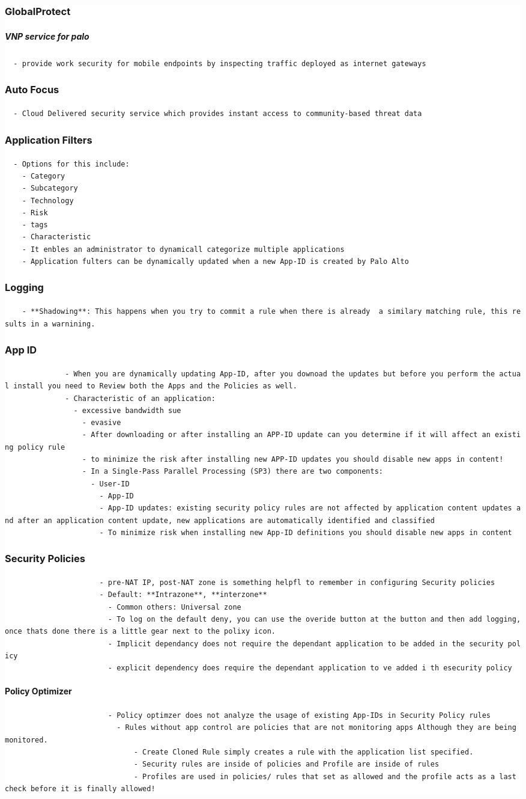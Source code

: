 ### GlobalProtect
##### VNP service for palo
      - provide work security for mobile endpoints by inspecting traffic deployed as internet gateways

### Auto Focus
      - Cloud Delivered security service which provides instant access to community-based threat data

### Application Filters
      - Options for this include: 
        - Category
        - Subcategory
        - Technology
        - Risk
        - tags
        - Characteristic
        - It enbles an administrator to dynamicall categorize multiple applications
        - Application fulters can be dynamically updated when a new App-ID is created by Palo Alto

### Logging
        - **Shadowing**: This happens when you try to commit a rule when there is already  a similary matching rule, this results in a warnining. 

### App ID
                  - When you are dynamically updating App-ID, after you downoad the updates but before you perform the actual install you need to Review both the Apps and the Policies as well. 
                  - Characteristic of an application:
                    - excessive bandwidth sue
                      - evasive
                      - After downloading or after installing an APP-ID update can you determine if it will affect an existing policy rule
                      - to minimize the risk after installing new APP-ID updates you should disable new apps in content!
                      - In a Single-Pass Parallel Processing (SP3) there are two components:
                        - User-ID
                          - App-ID
                          - App-ID updates: existing security policy rules are not affected by application content updates and after an application content update, new applications are automatically identified and classified
                          - To minimize risk when installing new App-ID definitions you should disable new apps in content

### Security Policies
                          - pre-NAT IP, post-NAT zone is something helpfl to remember in configuring Security policies
                          - Default: **Intrazone**, **interzone**
                            - Common others: Universal zone
                            - To log on the default deny, you can use the overide button at the button and then add logging, once thats done there is a little gear next to the polixy icon. 
                            - Implicit dependancy does not require the dependant application to be added in the security policy
                            - explicit dependency does require the dependant application to ve added i th esecurity policy
#### Policy Optimizer
                            - Policy optimzer does not analyze the usage of existing App-IDs in Security Policy rules
                              - Rules without app control are policies that are not monitoring apps Although they are being monitored. 
                                  - Create Cloned Rule simply creates a rule with the application list specified. 
                                  - Security rules are inside of policies and Profile are inside of rules
                                  - Profiles are used in policies/ rules that set as allowed and the profile acts as a last check before it is finally allowed! 
